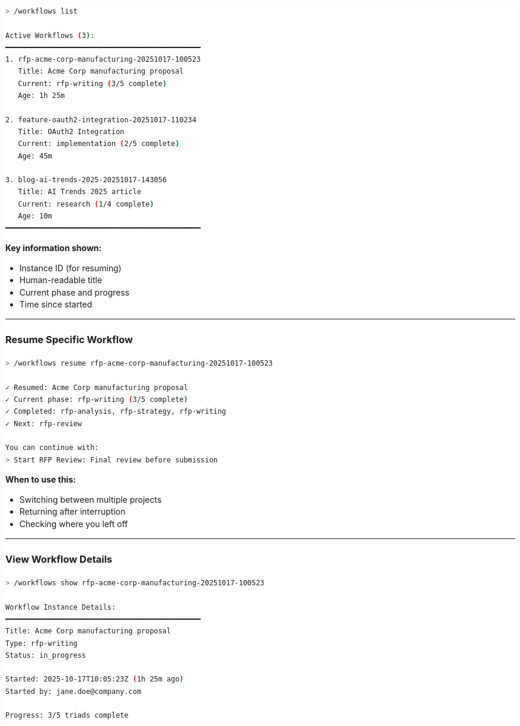 ```bash
> /workflows list

Active Workflows (3):
━━━━━━━━━━━━━━━━━━━━━━━━━━━━━━━━━━━━━━━━━━━━━━
1. rfp-acme-corp-manufacturing-20251017-100523
   Title: Acme Corp manufacturing proposal
   Current: rfp-writing (3/5 complete)
   Age: 1h 25m

2. feature-oauth2-integration-20251017-110234
   Title: OAuth2 Integration
   Current: implementation (2/5 complete)
   Age: 45m

3. blog-ai-trends-2025-20251017-143056
   Title: AI Trends 2025 article
   Current: research (1/4 complete)
   Age: 10m
━━━━━━━━━━━━━━━━━━━━━━━━━━━━━━━━━━━━━━━━━━━━━━
```

**Key information shown:**
- Instance ID (for resuming)
- Human-readable title
- Current phase and progress
- Time since started

---

### Resume Specific Workflow

```bash
> /workflows resume rfp-acme-corp-manufacturing-20251017-100523

✓ Resumed: Acme Corp manufacturing proposal
✓ Current phase: rfp-writing (3/5 complete)
✓ Completed: rfp-analysis, rfp-strategy, rfp-writing
✓ Next: rfp-review

You can continue with:
> Start RFP Review: Final review before submission
```

**When to use this:**
- Switching between multiple projects
- Returning after interruption
- Checking where you left off

---

### View Workflow Details

```bash
> /workflows show rfp-acme-corp-manufacturing-20251017-100523

Workflow Instance Details:
━━━━━━━━━━━━━━━━━━━━━━━━━━━━━━━━━━━━━━━━━━━━━━
Title: Acme Corp manufacturing proposal
Type: rfp-writing
Status: in_progress

Started: 2025-10-17T10:05:23Z (1h 25m ago)
Started by: jane.doe@company.com

Progress: 3/5 triads complete
```